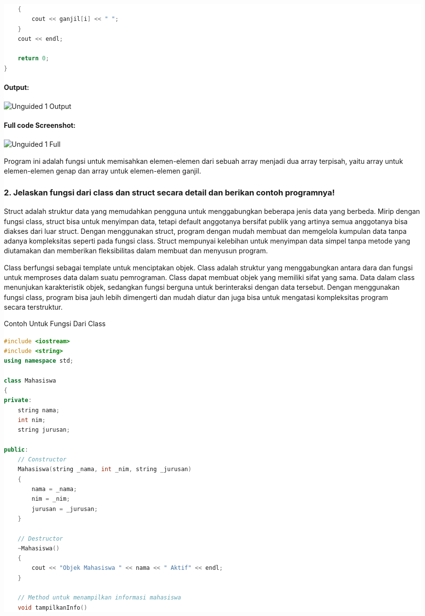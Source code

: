 ```C++
    {
        cout << ganjil[i] << " ";
    }
    cout << endl;

    return 0;
}
```
#### Output:
![Unguided 1 Output](https://github.com/Rangga2181/Praktikum-Struktur-Data-Assignment/assets/162523255/13df568d-4ae6-4fcb-bd87-6fd67caca36a)

#### Full code Screenshot:
![Unguided 1 Full](https://github.com/Rangga2181/Praktikum-Struktur-Data-Assignment/assets/162523255/6ed3a8ad-7b53-48ff-95ee-30e5e3f22ef3)

Program ini adalah fungsi untuk memisahkan elemen-elemen dari sebuah array menjadi dua array terpisah, yaitu array untuk elemen-elemen genap dan array untuk elemen-elemen ganjil. 

### 2. Jelaskan fungsi dari class dan struct secara detail dan berikan contoh programnya!

Struct adalah struktur data yang memudahkan pengguna untuk menggabungkan beberapa jenis data yang berbeda. Mirip dengan fungsi class, struct bisa untuk menyimpan data, tetapi default anggotanya bersifat publik yang artinya semua anggotanya bisa diakses dari luar struct. Dengan menggunakan struct, program dengan mudah membuat dan memgelola kumpulan data tanpa adanya kompleksitas seperti pada fungsi class. Struct mempunyai kelebihan untuk menyimpan data simpel tanpa metode yang diutamakan dan memberikan fleksibilitas dalam membuat dan menyusun program.

Class berfungsi sebagai template untuk menciptakan objek. Class adalah struktur yang menggabungkan antara dara dan fungsi untuk memproses data dalam suatu pemrograman. Class dapat membuat objek yang memiliki sifat yang sama. Data dalam class menunjukan karakteristik objek, sedangkan fungsi berguna untuk berinteraksi dengan data tersebut. Dengan menggunakan fungsi class, program bisa jauh lebih dimengerti dan mudah diatur dan juga bisa untuk mengatasi kompleksitas program secara terstruktur.

Contoh Untuk Fungsi Dari Class
```C++
#include <iostream>
#include <string>
using namespace std;

class Mahasiswa
{
private:
    string nama;
    int nim;
    string jurusan;

public:
    // Constructor
    Mahasiswa(string _nama, int _nim, string _jurusan)
    {
        nama = _nama;
        nim = _nim;
        jurusan = _jurusan;
    }

    // Destructor
    ~Mahasiswa()
    {
        cout << "Objek Mahasiswa " << nama << " Aktif" << endl;
    }

    // Method untuk menampilkan informasi mahasiswa
    void tampilkanInfo()
```